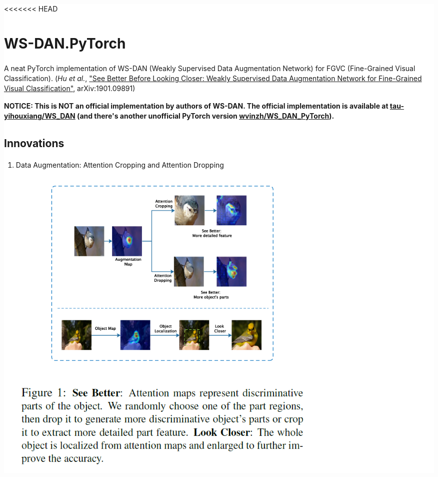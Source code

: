 <<<<<<< HEAD
# WS-DAN.PyTorch
A neat PyTorch implementation of WS-DAN (Weakly Supervised Data Augmentation Network) for FGVC (Fine-Grained Visual Classification). (_Hu et al._, ["See Better Before Looking Closer: Weakly Supervised Data Augmentation
Network for Fine-Grained Visual Classification"](https://arxiv.org/abs/1901.09891v2), arXiv:1901.09891)

**NOTICE: This is NOT an official implementation by authors of WS-DAN. The official implementation is available at [tau-yihouxiang/WS_DAN](https://github.com/tau-yihouxiang/WS_DAN) (and there's another unofficial PyTorch version [wvinzh/WS_DAN_PyTorch](https://github.com/wvinzh/WS_DAN_PyTorch)).** 




## Innovations
1. Data Augmentation: Attention Cropping and Attention Dropping
    <div align="left">
    <img src="./images/Fig1.png" height="600px" alt="Fig1" >
    </div>
